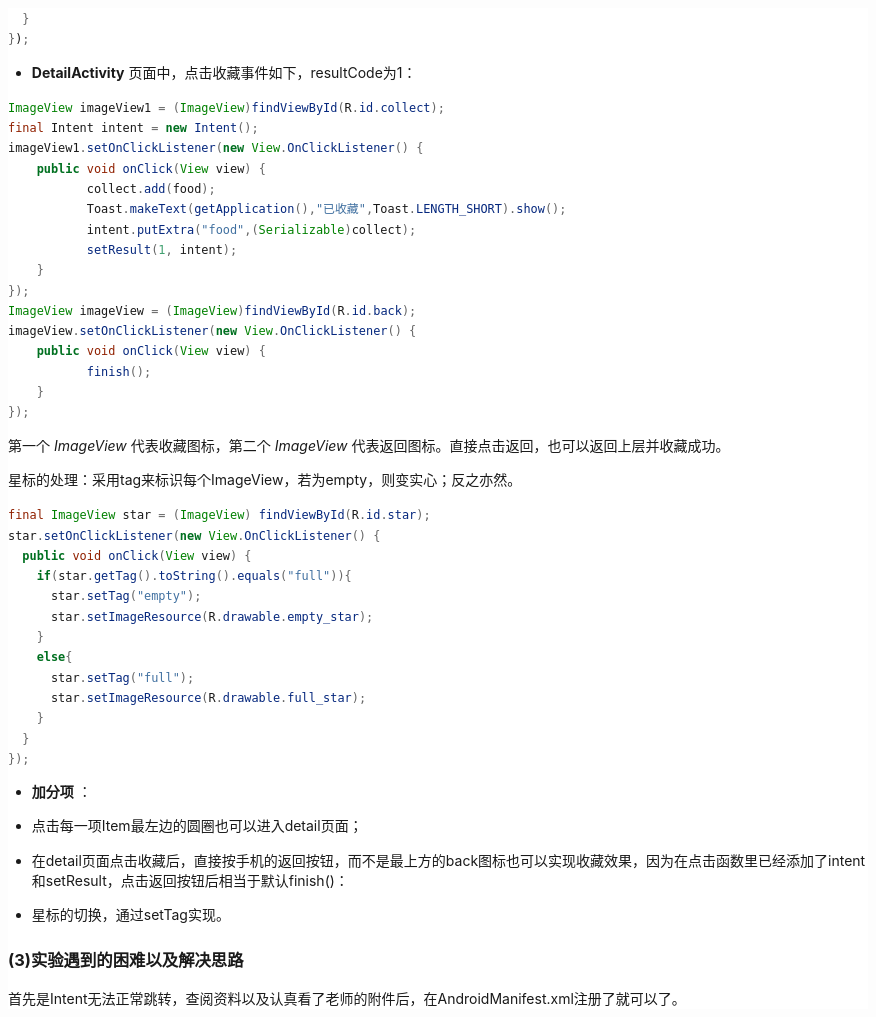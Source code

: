   ```java
    }
  });
  ```

*  __DetailActivity__ 页面中，点击收藏事件如下，resultCode为1：

  ```java
  ImageView imageView1 = (ImageView)findViewById(R.id.collect);
  final Intent intent = new Intent();
  imageView1.setOnClickListener(new View.OnClickListener() {
      public void onClick(View view) {
             collect.add(food);
             Toast.makeText(getApplication(),"已收藏",Toast.LENGTH_SHORT).show();
             intent.putExtra("food",(Serializable)collect);
             setResult(1, intent);
      }
  });
  ImageView imageView = (ImageView)findViewById(R.id.back);
  imageView.setOnClickListener(new View.OnClickListener() {
      public void onClick(View view) {
             finish();
      }
  });
  ```

  第一个 _ImageView_ 代表收藏图标，第二个 _ImageView_ 代表返回图标。直接点击返回，也可以返回上层并收藏成功。

  星标的处理：采用tag来标识每个ImageView，若为empty，则变实心；反之亦然。

  ```java
  final ImageView star = (ImageView) findViewById(R.id.star);
  star.setOnClickListener(new View.OnClickListener() {
    public void onClick(View view) {
      if(star.getTag().toString().equals("full")){
        star.setTag("empty");
        star.setImageResource(R.drawable.empty_star);
      }
      else{
        star.setTag("full");
        star.setImageResource(R.drawable.full_star);
      }
    }
  });
  ```

*  __加分项__ ：

  * 点击每一项Item最左边的圆圈也可以进入detail页面；
  * 在detail页面点击收藏后，直接按手机的返回按钮，而不是最上方的back图标也可以实现收藏效果，因为在点击函数里已经添加了intent和setResult，点击返回按钮后相当于默认finish()：
  * 星标的切换，通过setTag实现。

### (3)实验遇到的困难以及解决思路

​        首先是Intent无法正常跳转，查阅资料以及认真看了老师的附件后，在AndroidManifest.xml注册了就可以了。
